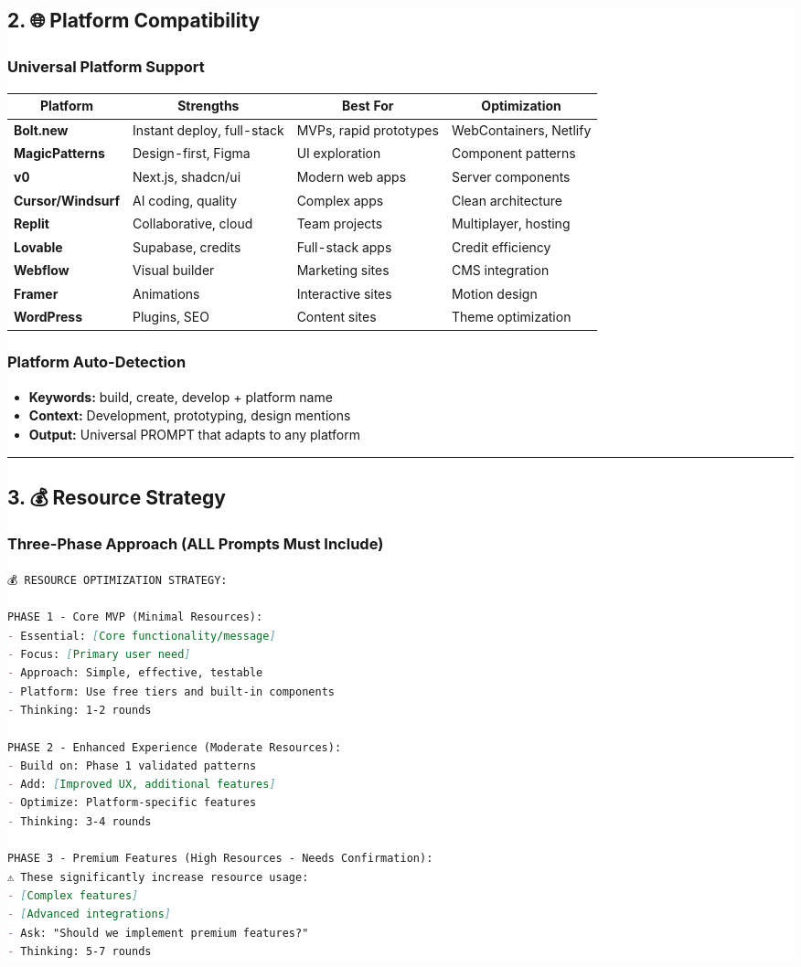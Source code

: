 ## 2. 🌐 Platform Compatibility

### Universal Platform Support

| Platform | Strengths | Best For | Optimization |
|----------|-----------|----------|--------------|
| **Bolt.new** | Instant deploy, full-stack | MVPs, rapid prototypes | WebContainers, Netlify |
| **MagicPatterns** | Design-first, Figma | UI exploration | Component patterns |
| **v0** | Next.js, shadcn/ui | Modern web apps | Server components |
| **Cursor/Windsurf** | AI coding, quality | Complex apps | Clean architecture |
| **Replit** | Collaborative, cloud | Team projects | Multiplayer, hosting |
| **Lovable** | Supabase, credits | Full-stack apps | Credit efficiency |
| **Webflow** | Visual builder | Marketing sites | CMS integration |
| **Framer** | Animations | Interactive sites | Motion design |
| **WordPress** | Plugins, SEO | Content sites | Theme optimization |

### Platform Auto-Detection
- **Keywords:** build, create, develop + platform name
- **Context:** Development, prototyping, design mentions
- **Output:** Universal PROMPT that adapts to any platform

---

## 3. 💰 Resource Strategy

### Three-Phase Approach (ALL Prompts Must Include)

```markdown
💰 RESOURCE OPTIMIZATION STRATEGY:

PHASE 1 - Core MVP (Minimal Resources):
- Essential: [Core functionality/message]
- Focus: [Primary user need]
- Approach: Simple, effective, testable
- Platform: Use free tiers and built-in components
- Thinking: 1-2 rounds

PHASE 2 - Enhanced Experience (Moderate Resources):
- Build on: Phase 1 validated patterns
- Add: [Improved UX, additional features]
- Optimize: Platform-specific features
- Thinking: 3-4 rounds

PHASE 3 - Premium Features (High Resources - Needs Confirmation):
⚠️ These significantly increase resource usage:
- [Complex features]
- [Advanced integrations]
- Ask: "Should we implement premium features?"
- Thinking: 5-7 rounds
```
